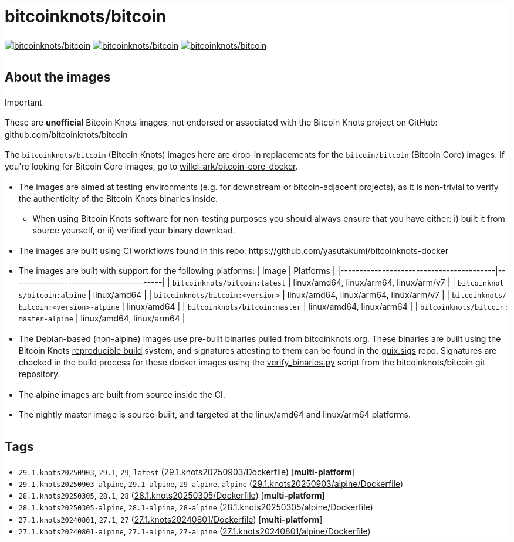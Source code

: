 # bitcoinknots/bitcoin

[![bitcoinknots/bitcoin][docker-pulls-image]][docker-hub-url] [![bitcoinknots/bitcoin][docker-stars-image]][docker-hub-url] [![bitcoinknots/bitcoin][docker-size-image]][docker-hub-url]

## About the images

> [!IMPORTANT]
> These are **unofficial** Bitcoin Knots images, not endorsed or associated with the Bitcoin Knots project on GitHub: github.com/bitcoinknots/bitcoin

The `bitcoinknots/bitcoin` (Bitcoin Knots) images here are drop-in replacements for the `bitcoin/bitcoin` (Bitcoin Core) images. If you're looking for Bitcoin Core images, go to [willcl-ark/bitcoin-core-docker](https://github.com/willcl-ark/bitcoin-core-docker).

- The images are aimed at testing environments (e.g. for downstream or bitcoin-adjacent projects), as it is non-trivial to verify the authenticity of the Bitcoin Knots binaries inside.
  - When using Bitcoin Knots software for non-testing purposes you should always ensure that you have either: i) built it from source yourself, or ii) verified your binary download.
- The images are built using CI workflows found in this repo: https://github.com/yasutakumi/bitcoinknots-docker
- The images are built with support for the following platforms:
  | Image                                   | Platforms                              |
  |-----------------------------------------|----------------------------------------|
  | `bitcoinknots/bitcoin:latest`           | linux/amd64, linux/arm64, linux/arm/v7 |
  | `bitcoinknots/bitcoin:alpine`           | linux/amd64                            |
  | `bitcoinknots/bitcoin:<version>`        | linux/amd64, linux/arm64, linux/arm/v7 |
  | `bitcoinknots/bitcoin:<version>-alpine` | linux/amd64                            |
  | `bitcoinknots/bitcoin:master`           | linux/amd64, linux/arm64               |
  | `bitcoinknots/bitcoin:master-alpine`    | linux/amd64, linux/arm64               |

- The Debian-based (non-alpine) images use pre-built binaries pulled from bitcoinknots.org. These binaries are built using the Bitcoin Knots [reproducible build](https://github.com/bitcoinknots/bitcoin/blob/master/contrib/guix/README.md) system, and signatures attesting to them can be found in the [guix.sigs](https://github.com/bitcoinknots/guix.sigs) repo. Signatures are checked in the build process for these docker images using the [verify_binaries.py](https://github.com/bitcoinknots/bitcoin/tree/master/contrib/verify-binaries) script from the bitcoinknots/bitcoin git repository.
- The alpine images are built from source inside the CI.
- The nightly master image is source-built, and targeted at the linux/amd64 and linux/arm64 platforms.

## Tags

- `29.1.knots20250903`, `29.1`, `29`, `latest` ([29.1.knots20250903/Dockerfile](https://github.com/yasutakumi/bitcoinknots-docker/blob/master/29.1.knots20250903/Dockerfile)) [**multi-platform**]
- `29.1.knots20250903-alpine`, `29.1-alpine`, `29-alpine`, `alpine` ([29.1.knots20250903/alpine/Dockerfile](https://github.com/yasutakumi/bitcoinknots-docker/blob/master/29.1.knots20250903/alpine/Dockerfile))
- `28.1.knots20250305`, `28.1`, `28` ([28.1.knots20250305/Dockerfile](https://github.com/yasutakumi/bitcoinknots-docker/blob/master/28.1.knots20250305/Dockerfile)) [**multi-platform**]
- `28.1.knots20250305-alpine`, `28.1-alpine`, `28-alpine` ([28.1.knots20250305/alpine/Dockerfile](https://github.com/yasutakumi/bitcoinknots-docker/blob/master/28.1.knots20250305/alpine/Dockerfile))
- `27.1.knots20240801`, `27.1`, `27` ([27.1.knots20240801/Dockerfile](https://github.com/yasutakumi/bitcoinknots-docker/blob/master/27.1.knots20240801/Dockerfile)) [**multi-platform**]
- `27.1.knots20240801-alpine`, `27.1-alpine`, `27-alpine` ([27.1.knots20240801/alpine/Dockerfile](https://github.com/yasutakumi/bitcoinknots-docker/blob/master/27.1.knots20240801/alpine/Dockerfile))


[docker-hub-url]: https://hub.docker.com/r/bitcoinknots/bitcoin
[docker-pulls-image]: https://img.shields.io/docker/pulls/bitcoinknots/bitcoin.svg?style=flat-square
[docker-size-image]: https://img.shields.io/docker/image-size/bitcoinknots/bitcoin?style=flat-square
[docker-stars-image]: https://img.shields.io/docker/stars/bitcoinknots/bitcoin.svg?style=flat-square